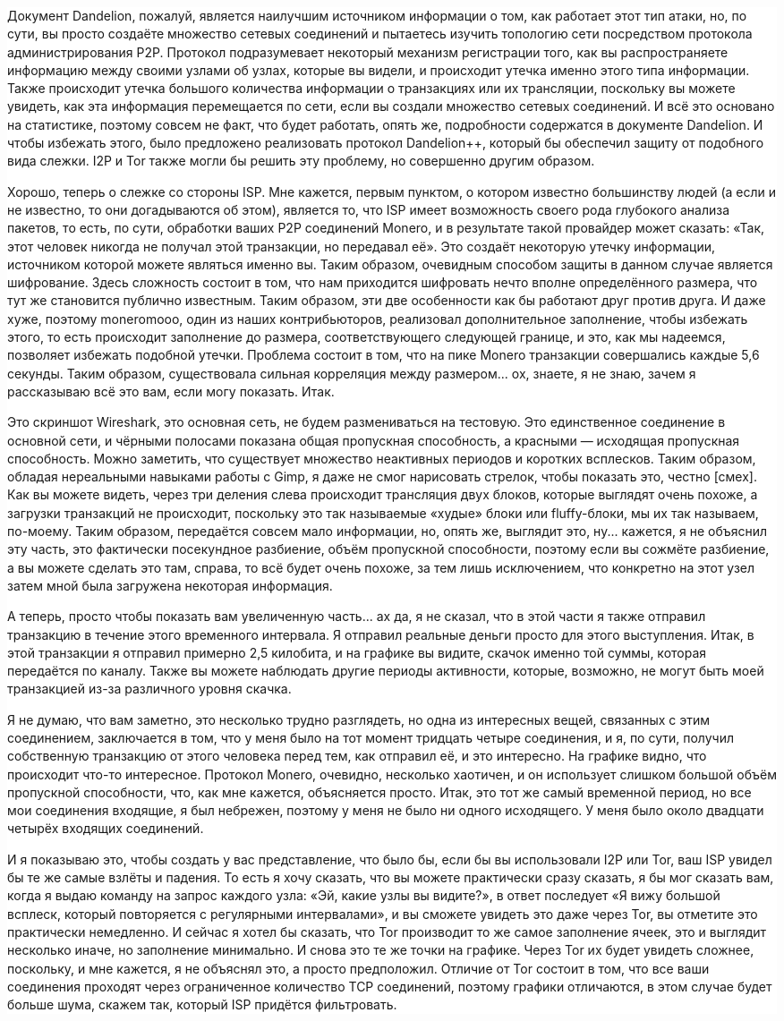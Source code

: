 Документ Dandelion, пожалуй, является наилучшим источником информации о том, как работает этот тип атаки, но, по сути, вы просто создаёте множество сетевых соединений и пытаетесь изучить топологию сети посредством протокола администрирования P2P. Протокол подразумевает некоторый механизм регистрации того, как вы распространяете информацию между своими узлами об узлах, которые вы видели, и происходит утечка именно этого типа информации. Также происходит утечка большого количества информации о транзакциях или их трансляции, поскольку вы можете увидеть, как эта информация перемещается по сети, если вы создали множество сетевых соединений. И всё это основано на статистике, поэтому совсем не факт, что будет работать, опять же, подробности содержатся в документе Dandelion. И чтобы избежать этого, было предложено реализовать протокол Dandelion++, который бы обеспечил защиту от подобного вида слежки. I2P и Tor также могли бы решить эту проблему, но совершенно другим образом.

Хорошо, теперь о слежке со стороны ISP. Мне кажется, первым пунктом, о котором известно большинству людей (а если и не известно, то они догадываются об этом), является то, что ISP имеет возможность своего рода глубокого анализа пакетов, то есть, по сути, обработки ваших P2P соединений Monero, и в результате такой провайдер может сказать: «Так, этот человек никогда не получал этой транзакции, но передавал её». Это создаёт некоторую утечку информации, источником которой можете являться именно вы. Таким образом, очевидным способом защиты в данном случае является шифрование. Здесь сложность состоит в том, что нам приходится шифровать нечто вполне определённого размера, что тут же становится публично известным. Таким образом, эти две особенности как бы работают друг против друга. И даже хуже, поэтому moneromooo, один из наших контрибьюторов, реализовал дополнительное заполнение, чтобы избежать этого, то есть происходит заполнение до размера, соответствующего следующей границе, и это, как мы надеемся, позволяет избежать подобной утечки. Проблема состоит в том, что на пике Monero транзакции совершались каждые 5,6 секунды. Таким образом, существовала сильная корреляция между размером... ох, знаете, я не знаю, зачем я рассказываю всё это вам, если могу показать. Итак.

Это скриншот Wireshark, это основная сеть, не будем размениваться на тестовую. Это единственное соединение в основной сети, и чёрными полосами показана общая пропускная способность, а красными — исходящая пропускная способность. Можно заметить, что существует множество неактивных периодов и коротких всплесков. Таким образом, обладая нереальными навыками работы с Gimp, я даже не смог нарисовать стрелок, чтобы показать это, честно [смех]. Как вы можете видеть, через три деления слева происходит трансляция двух блоков, которые выглядят очень похоже, а загрузки транзакций не происходит, поскольку это так называемые «худые» блоки или fluffy-блоки, мы их так называем, по-моему. Таким образом, передаётся совсем мало информации, но, опять же, выглядит это, ну... кажется, я не объяснил эту часть, это фактически посекундное разбиение, объём пропускной способности, поэтому если вы сожмёте разбиение, а вы можете сделать это там, справа, то всё будет очень похоже, за тем лишь исключением, что конкретно на этот узел затем мной была загружена некоторая информация.

А теперь, просто чтобы показать вам увеличенную часть... ах да, я не сказал, что в этой части я также отправил транзакцию в течение этого временного интервала. Я отправил реальные деньги просто для этого выступления. Итак, в этой транзакции я отправил примерно 2,5 килобита, и на графике вы видите, скачок именно той суммы, которая передаётся по каналу. Также вы можете наблюдать другие периоды активности, которые, возможно, не могут быть моей транзакцией из-за различного уровня скачка.

Я не думаю, что вам заметно, это несколько трудно разглядеть, но одна из интересных вещей, связанных с этим соединением, заключается в том, что у меня было на тот момент тридцать четыре соединения, и я, по сути, получил собственную транзакцию от этого человека перед тем, как отправил её, и это интересно. На графике видно, что происходит что-то интересное. Протокол Monero, очевидно, несколько хаотичен, и он использует слишком большой объём пропускной способности, что, как мне кажется, объясняется просто. Итак, это тот же самый временной период, но все мои соединения входящие, я был небрежен, поэтому у меня не было ни одного исходящего. У меня было около двадцати четырёх входящих соединений.

И я показываю это, чтобы создать у вас представление, что было бы, если бы вы использовали I2P или Tor, ваш ISP увидел бы те же самые взлёты и падения. То есть я хочу сказать, что вы можете практически сразу сказать, я бы мог сказать вам, когда я выдаю команду на запрос каждого узла: «Эй, какие узлы вы видите?», в ответ последует «Я вижу большой всплеск, который повторяется с регулярными интервалами», и вы сможете увидеть это даже через Tor, вы отметите это практически немедленно. И сейчас я хотел бы сказать, что Tor производит то же самое заполнение ячеек, это и выглядит несколько иначе, но заполнение минимально. И снова это те же точки на графике. Через Tor их будет увидеть сложнее, поскольку, и мне кажется, я не объяснял это, а просто предположил. Отличие от Tor состоит в том, что все ваши соединения проходят через ограниченное количество TCP соединений, поэтому графики отличаются, в этом случае будет больше шума, скажем так, который ISP придётся фильтровать.
